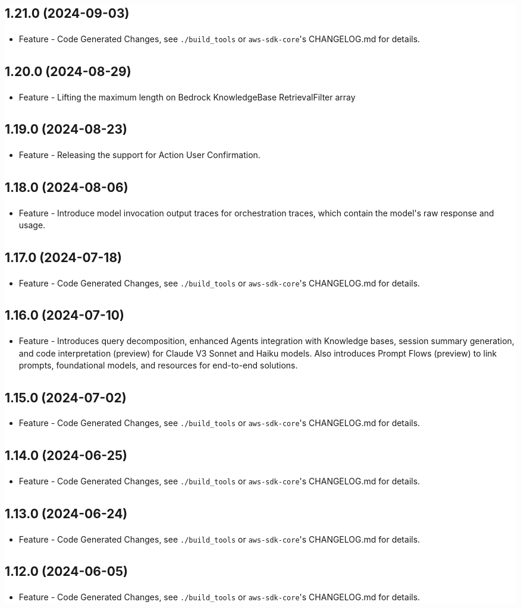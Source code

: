 1.21.0 (2024-09-03)
------------------

* Feature - Code Generated Changes, see `./build_tools` or `aws-sdk-core`'s CHANGELOG.md for details.

1.20.0 (2024-08-29)
------------------

* Feature - Lifting the maximum length on Bedrock KnowledgeBase RetrievalFilter array

1.19.0 (2024-08-23)
------------------

* Feature - Releasing the support for Action User Confirmation.

1.18.0 (2024-08-06)
------------------

* Feature - Introduce model invocation output traces for orchestration traces, which contain the model's raw response and usage.

1.17.0 (2024-07-18)
------------------

* Feature - Code Generated Changes, see `./build_tools` or `aws-sdk-core`'s CHANGELOG.md for details.

1.16.0 (2024-07-10)
------------------

* Feature - Introduces query decomposition, enhanced Agents integration with Knowledge bases, session summary generation, and code interpretation (preview) for Claude V3 Sonnet and Haiku models. Also introduces Prompt Flows (preview) to link prompts, foundational models, and resources for end-to-end solutions.

1.15.0 (2024-07-02)
------------------

* Feature - Code Generated Changes, see `./build_tools` or `aws-sdk-core`'s CHANGELOG.md for details.

1.14.0 (2024-06-25)
------------------

* Feature - Code Generated Changes, see `./build_tools` or `aws-sdk-core`'s CHANGELOG.md for details.

1.13.0 (2024-06-24)
------------------

* Feature - Code Generated Changes, see `./build_tools` or `aws-sdk-core`'s CHANGELOG.md for details.

1.12.0 (2024-06-05)
------------------

* Feature - Code Generated Changes, see `./build_tools` or `aws-sdk-core`'s CHANGELOG.md for details.
